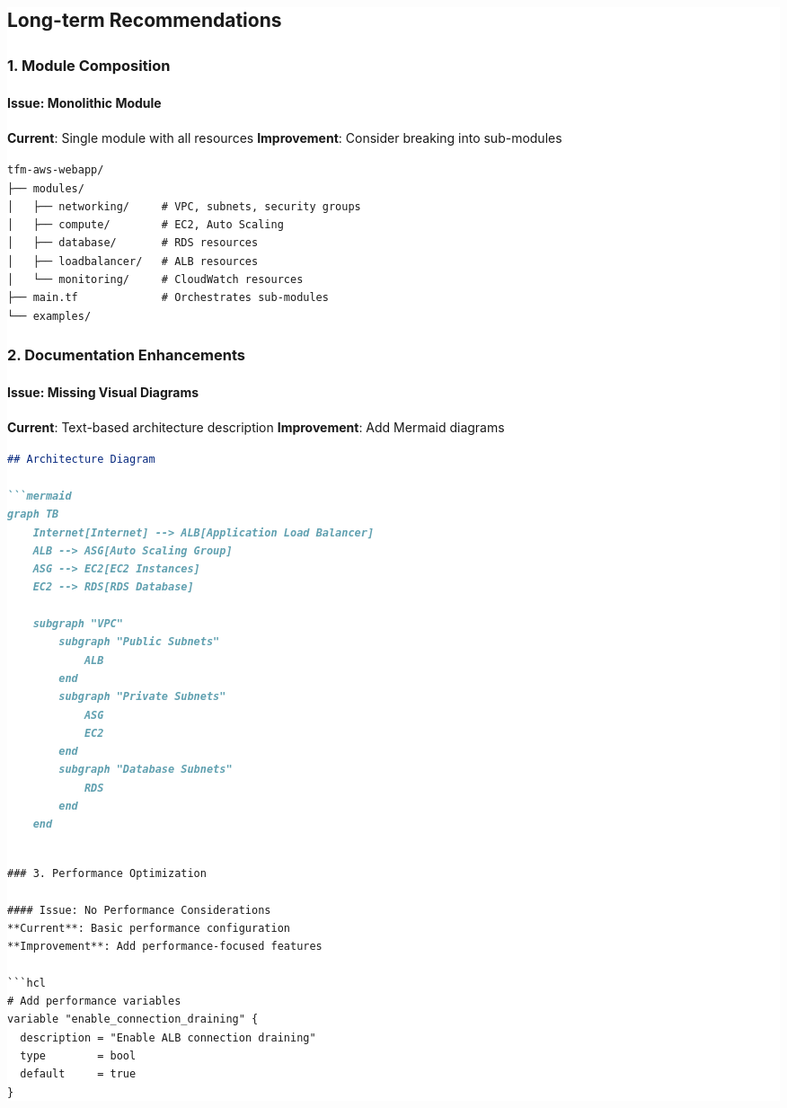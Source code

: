 ## Long-term Recommendations

### 1. Module Composition

#### Issue: Monolithic Module
**Current**: Single module with all resources
**Improvement**: Consider breaking into sub-modules

```
tfm-aws-webapp/
├── modules/
│   ├── networking/     # VPC, subnets, security groups
│   ├── compute/        # EC2, Auto Scaling
│   ├── database/       # RDS resources
│   ├── loadbalancer/   # ALB resources
│   └── monitoring/     # CloudWatch resources
├── main.tf             # Orchestrates sub-modules
└── examples/
```

### 2. Documentation Enhancements

#### Issue: Missing Visual Diagrams
**Current**: Text-based architecture description
**Improvement**: Add Mermaid diagrams

```markdown
## Architecture Diagram

```mermaid
graph TB
    Internet[Internet] --> ALB[Application Load Balancer]
    ALB --> ASG[Auto Scaling Group]
    ASG --> EC2[EC2 Instances]
    EC2 --> RDS[RDS Database]
    
    subgraph "VPC"
        subgraph "Public Subnets"
            ALB
        end
        subgraph "Private Subnets"
            ASG
            EC2
        end
        subgraph "Database Subnets"
            RDS
        end
    end
```
```

### 3. Performance Optimization

#### Issue: No Performance Considerations
**Current**: Basic performance configuration
**Improvement**: Add performance-focused features

```hcl
# Add performance variables
variable "enable_connection_draining" {
  description = "Enable ALB connection draining"
  type        = bool
  default     = true
}
```